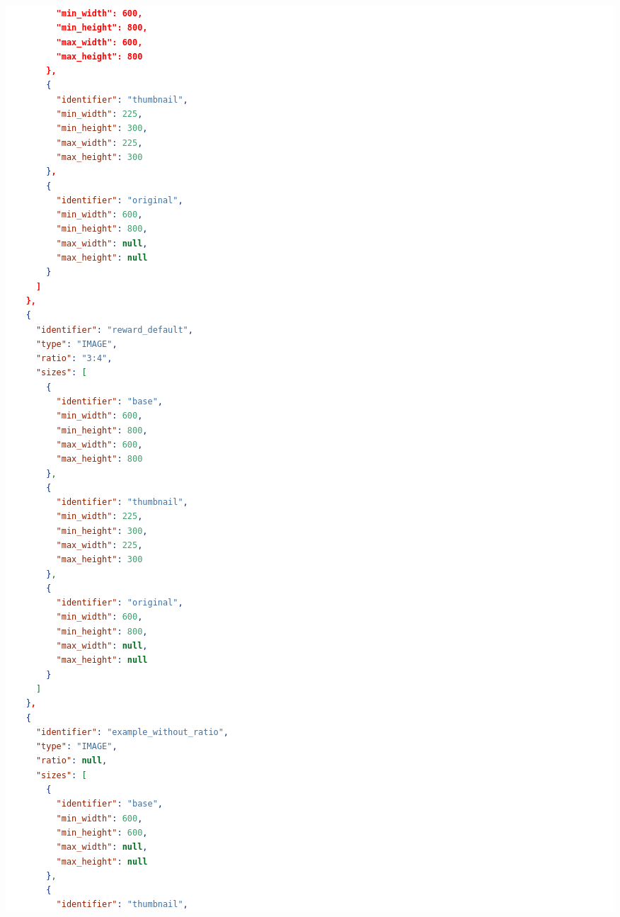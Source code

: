 ```json
          "min_width": 600,
          "min_height": 800,
          "max_width": 600,
          "max_height": 800
        },
        {
          "identifier": "thumbnail",
          "min_width": 225,
          "min_height": 300,
          "max_width": 225,
          "max_height": 300
        },
        {
          "identifier": "original",
          "min_width": 600,
          "min_height": 800,
          "max_width": null,
          "max_height": null
        }
      ]
    },
    {
      "identifier": "reward_default",
      "type": "IMAGE",
      "ratio": "3:4",
      "sizes": [
        {
          "identifier": "base",
          "min_width": 600,
          "min_height": 800,
          "max_width": 600,
          "max_height": 800
        },
        {
          "identifier": "thumbnail",
          "min_width": 225,
          "min_height": 300,
          "max_width": 225,
          "max_height": 300
        },
        {
          "identifier": "original",
          "min_width": 600,
          "min_height": 800,
          "max_width": null,
          "max_height": null
        }
      ]
    },
    {
      "identifier": "example_without_ratio",
      "type": "IMAGE",
      "ratio": null,
      "sizes": [
        {
          "identifier": "base",
          "min_width": 600,
          "min_height": 600,
          "max_width": null,
          "max_height": null
        },
        {
          "identifier": "thumbnail",
```
